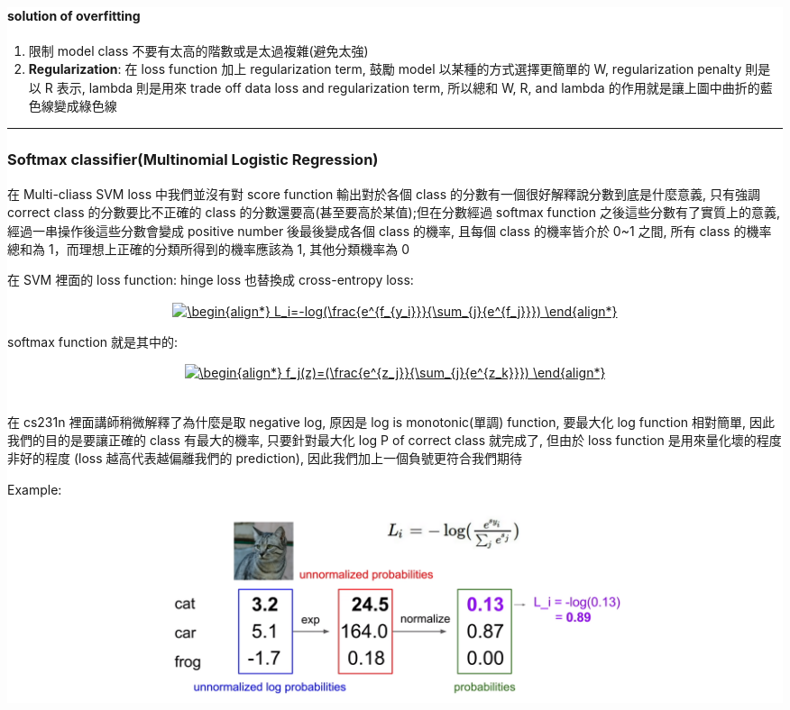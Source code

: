 #### solution of overfitting

1. 限制 model class 不要有太高的階數或是太過複雜(避免太強)
2. **Regularization**: 在 loss function 加上 regularization term, 鼓勵 model 以某種的方式選擇更簡單的 W, regularization penalty 則是以 R 表示, lambda 則是用來 trade off data loss and regularization term, 所以總和 W, R, and lambda 的作用就是讓上圖中曲折的藍色線變成綠色線
 
---

### Softmax classifier(Multinomial Logistic Regression)

在 Multi-cliass SVM loss 中我們並沒有對 score function 輸出對於各個 class 的分數有一個很好解釋說分數到底是什麼意義, 只有強調 correct class 的分數要比不正確的 class 的分數還要高(甚至要高於某值);但在分數經過 softmax function 之後這些分數有了實質上的意義, 經過一串操作後這些分數會變成 positive number 後最後變成各個 class 的機率, 且每個 class 的機率皆介於 0~1 之間, 所有 class 的機率總和為 1，而理想上正確的分類所得到的機率應該為 1, 其他分類機率為 0

在 SVM 裡面的 loss function: hinge loss 也替換成 cross-entropy loss:

<div align="center">
<a href="https://www.codecogs.com/eqnedit.php?latex=\begin{align*}&space;L_i=-log(\frac{e^{f_{y_i}}}{\sum_{j}{e^{f_j}}})&space;\end{align*}" target="_blank"><img src="https://latex.codecogs.com/gif.latex?\begin{align*}&space;L_i=-log(\frac{e^{f_{y_i}}}{\sum_{j}{e^{f_j}}})&space;\end{align*}" title="\begin{align*} L_i=-log(\frac{e^{f_{y_i}}}{\sum_{j}{e^{f_j}}}) \end{align*}" /></a>
</div>

softmax function 就是其中的:

<div align="center">
<a href="https://www.codecogs.com/eqnedit.php?latex=\begin{align*}&space;f_j(z)=(\frac{e^{z_j}}{\sum_{j}{e^{z_k}}})&space;\end{align*}" target="_blank"><img src="https://latex.codecogs.com/gif.latex?\begin{align*}&space;f_j(z)=(\frac{e^{z_j}}{\sum_{j}{e^{z_k}}})&space;\end{align*}" title="\begin{align*} f_j(z)=(\frac{e^{z_j}}{\sum_{j}{e^{z_k}}}) \end{align*}" /></a>
</div>

<br>

在 cs231n 裡面講師稍微解釋了為什麼是取 negative log, 原因是 log is monotonic(單調) function, 要最大化 log function 相對簡單, 因此我們的目的是要讓正確的 class 有最大的機率, 只要針對最大化 log P of correct class 就完成了, 但由於 loss function 是用來量化壞的程度非好的程度 (loss 越高代表越偏離我們的 prediction), 因此我們加上一個負號更符合我們期待

Example:

<div align="center">
<img src="img/softmax.png" width=500>
</div>
